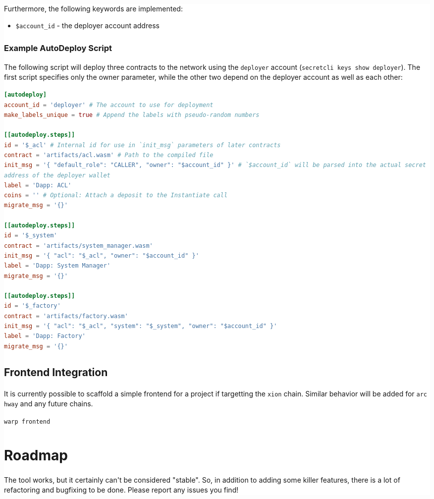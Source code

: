 Furthermore, the following keywords are implemented:

- `$account_id` - the deployer account address

### Example AutoDeploy Script

The following script will deploy three contracts to the network using the `deployer` account (`secretcli keys show deployer`). The first script specifies only the owner parameter, while the other two depend on the deployer account as well as each other:

```toml
[autodeploy]
account_id = 'deployer' # The account to use for deployment
make_labels_unique = true # Append the labels with pseudo-random numbers

[[autodeploy.steps]]
id = '$_acl' # Internal id for use in `init_msg` parameters of later contracts
contract = 'artifacts/acl.wasm' # Path to the compiled file
init_msg = '{ "default_role": "CALLER", "owner": "$account_id" }' # `$account_id` will be parsed into the actual secret address of the deployer wallet
label = 'Dapp: ACL'
coins = '' # Optional: Attach a deposit to the Instantiate call
migrate_msg = '{}'

[[autodeploy.steps]]
id = '$_system'
contract = 'artifacts/system_manager.wasm'
init_msg = '{ "acl": "$_acl", "owner": "$account_id" }'
label = 'Dapp: System Manager'
migrate_msg = '{}'

[[autodeploy.steps]]
id = '$_factory'
contract = 'artifacts/factory.wasm'
init_msg = '{ "acl": "$_acl", "system": "$_system", "owner": "$account_id" }'
label = 'Dapp: Factory'
migrate_msg = '{}'
```

## Frontend Integration

It is currently possible to scaffold a simple frontend for a project if targetting the `xion` chain. Similar behavior will be added for `archway` and any future chains.

```sh
warp frontend
```

# Roadmap

The tool works, but it certainly can't be considered "stable". So, in addition to adding some killer features, there is a lot of refactoring and bugfixing to be done. Please report any issues you find!
